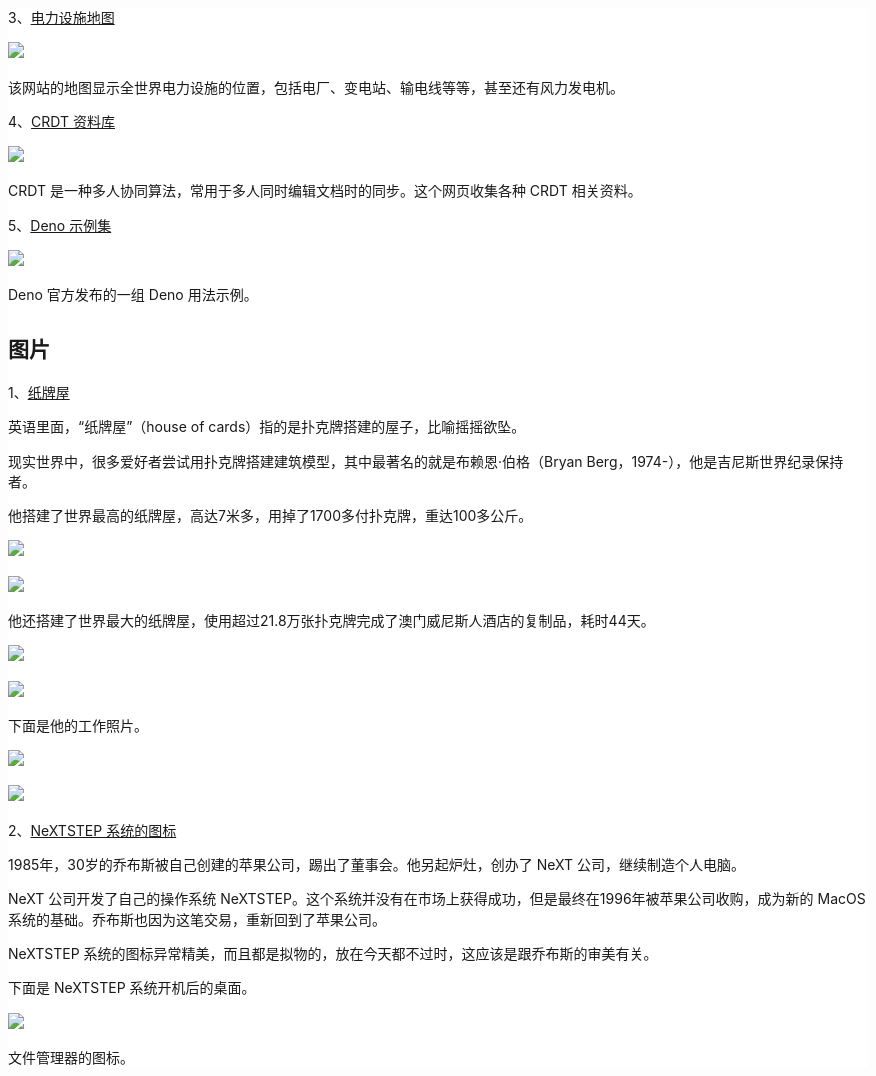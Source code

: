 3、[电力设施地图](https://openinframap.org/)

![](https://cdn.beekka.com/blogimg/asset/202201/bg2022011810.webp)

该网站的地图显示全世界电力设施的位置，包括电厂、变电站、输电线等等，甚至还有风力发电机。

4、[CRDT 资料库](https://wiki.nikitavoloboev.xyz/distributed-systems/crdt)

![](https://cdn.beekka.com/blogimg/asset/202201/bg2022011817.webp)

CRDT 是一种多人协同算法，常用于多人同时编辑文档时的同步。这个网页收集各种 CRDT 相关资料。

5、[Deno 示例集](https://examples.deno.land/)

![](https://cdn.beekka.com/blogimg/asset/202203/bg2022031704.webp)

Deno 官方发布的一组 Deno 用法示例。

## 图片

1、[纸牌屋](https://www.cardstacker.com/)

英语里面，“纸牌屋”（house of cards）指的是扑克牌搭建的屋子，比喻摇摇欲坠。

现实世界中，很多爱好者尝试用扑克牌搭建建筑模型，其中最著名的就是布赖恩·伯格（Bryan Berg，1974-），他是吉尼斯世界纪录保持者。

他搭建了世界最高的纸牌屋，高达7米多，用掉了1700多付扑克牌，重达100多公斤。

![](https://cdn.beekka.com/blogimg/asset/202112/bg2021121102.webp)

![](https://cdn.beekka.com/blogimg/asset/202112/bg2021121103.webp)

他还搭建了世界最大的纸牌屋，使用超过21.8万张扑克牌完成了澳门威尼斯人酒店的复制品，耗时44天。

![](https://cdn.beekka.com/blogimg/asset/202112/bg2021121104.webp)

![](https://cdn.beekka.com/blogimg/asset/202112/bg2021121105.webp)

下面是他的工作照片。

![](https://cdn.beekka.com/blogimg/asset/202112/bg2021121106.webp)

![](https://cdn.beekka.com/blogimg/asset/202112/bg2021121107.webp)

2、[NeXTSTEP 系统的图标](http://galgot.free.fr/wordpress/?p=1380)

1985年，30岁的乔布斯被自己创建的苹果公司，踢出了董事会。他另起炉灶，创办了 NeXT 公司，继续制造个人电脑。

NeXT 公司开发了自己的操作系统 NeXTSTEP。这个系统并没有在市场上获得成功，但是最终在1996年被苹果公司收购，成为新的 MacOS 系统的基础。乔布斯也因为这笔交易，重新回到了苹果公司。

NeXTSTEP 系统的图标异常精美，而且都是拟物的，放在今天都不过时，这应该是跟乔布斯的审美有关。

下面是 NeXTSTEP 系统开机后的桌面。

![](https://cdn.beekka.com/blogimg/asset/202112/bg2021121408.webp)

文件管理器的图标。
